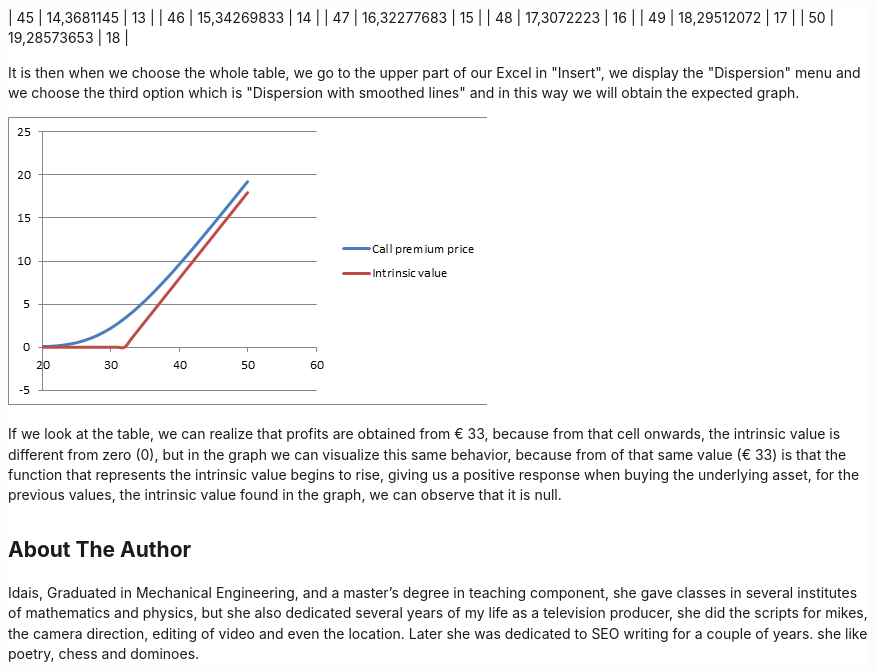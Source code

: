 | 45                                                  | 14,3681145         | 13              |
| 46                                                  | 15,34269833        | 14              |
| 47                                                  | 16,32277683        | 15              |
| 48                                                  | 17,3072223         | 16              |
| 49                                                  | 18,29512072        | 17              |
| 50                                                  | 19,28573653        | 18              |

It is then when we choose the whole table, we go to the upper part of our Excel in "Insert", we display the "Dispersion" menu and we choose the third option which is "Dispersion with smoothed lines" and in this way we will obtain the expected graph.

![Table](_static/images/black-sholes-model/table3.png)

If we look at the table, we can realize that profits are obtained from € 33, because from that cell onwards, the intrinsic value is different from zero (0), but in the graph we can visualize this same behavior, because from of that same value (€ 33) is that the function that represents the intrinsic value begins to rise, giving us a positive response when buying the underlying asset, for the previous values, the intrinsic value found in the graph, we can observe that it is null.

## About The Author

Idais, Graduated in Mechanical Engineering, and a master’s degree in teaching component, she gave classes in several institutes of mathematics and physics, but she also dedicated several years of my life as a television producer, she did the scripts for mikes, the camera direction, editing of video and even the location. Later she was dedicated to SEO writing for a couple of years. she like poetry, chess and dominoes.
